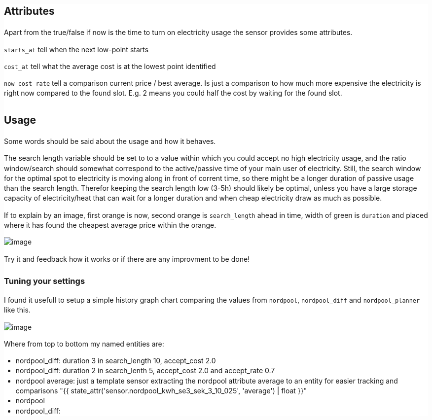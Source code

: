 
## Attributes

Apart from the true/false if now is the time to turn on electricity usage the sensor provides some attributes.

`starts_at` tell when the next low-point starts

`cost_at` tell what the average cost is at the lowest point identified

`now_cost_rate` tell a comparison current price / best average. Is just a comparison to how much more expensive the electricity is right now compared to the found slot. E.g. 2 means you could half the cost by waiting for the found slot.

## Usage

Some words should be said about the usage and how it behaves.

The search length variable should be set to to a value within which you could accept no high electricity usage, and the ratio window/search should somewhat correspond to the active/passive time of your main user of electricity. Still, the search window for the optimal spot to electricity is moving along in front of corrent time, so there might be a longer duration of passive usage than the search length. Therefor keeping the search length low (3-5h) should likely be optimal, unless you have a large storage capacity of electricity/heat that can wait for a longer duration and when cheap electricity draw as much as possible.

If to explain by an image, first orange is now, second orange is `search_length` ahead in time, width of green is `duration` and placed where it has found the cheapest average price within the orange.

![image](planning_example.png)

Try it and feedback how it works or if there are any improvment to be done!

### Tuning your settings

I found it usefull to setup a simple history graph chart comparing the values from `nordpool`, `nordpool_diff` and `nordpool_planner` like this.

![image](planner_evaluation_chart.png)

Where from top to bottom my named entities are:

* nordpool_diff: duration 3 in search_length 10, accept_cost 2.0
* nordpool_diff: duration 2 in search_lenth 5, accept_cost 2.0 and accept_rate 0.7
* nordpool average: just a template sensor extracting the nordpool attribute average to an entity for easier tracking and comparisons "{{ state_attr('sensor.nordpool_kwh_se3_sek_3_10_025', 'average') | float }}"
* nordpool
* nordpool_diff:
